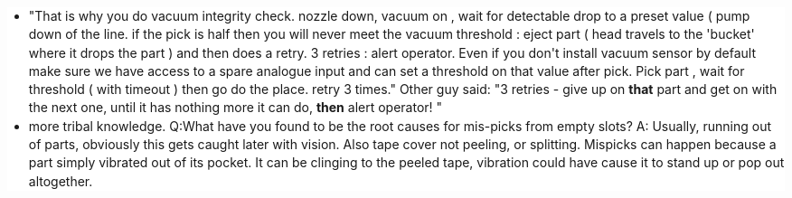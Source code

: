 * "That is why you do vacuum integrity check. nozzle down, vacuum on , wait for detectable drop to a preset value ( pump down of the line. if the pick is half then you will never meet the vacuum threshold : eject part ( head travels to the 'bucket' where it drops the part ) and then does a retry. 3 retries : alert operator.  Even if you don't install vacuum sensor by default make sure we have access to a spare analogue input and can set a threshold on that value after pick. Pick part , wait for threshold ( with timeout ) then go do the place. retry 3 times."  Other guy said: "3 retries - give up on **that** part and get on with the next one, until it has nothing more it can do, **then** alert operator! "
* more tribal knowledge.  Q:What have you found to be the root causes for mis-picks from empty slots? A: Usually, running out of parts, obviously this gets caught later with vision.  Also tape cover not peeling, or splitting.  Mispicks can happen because a part simply vibrated out of its pocket. It can be clinging to the peeled tape, vibration could have cause it to stand up or pop out altogether.
